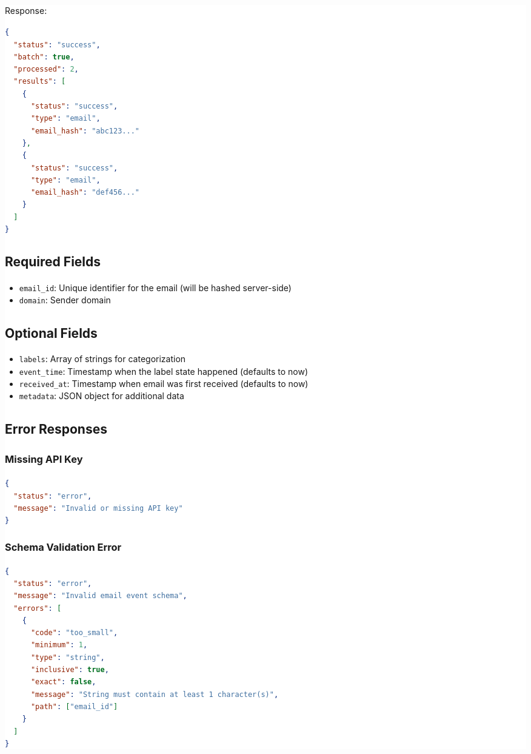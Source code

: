 Response:

```json
{
  "status": "success",
  "batch": true,
  "processed": 2,
  "results": [
    {
      "status": "success",
      "type": "email",
      "email_hash": "abc123..."
    },
    {
      "status": "success",
      "type": "email",
      "email_hash": "def456..."
    }
  ]
}
```

## Required Fields

- `email_id`: Unique identifier for the email (will be hashed server-side)
- `domain`: Sender domain

## Optional Fields

- `labels`: Array of strings for categorization
- `event_time`: Timestamp when the label state happened (defaults to now)
- `received_at`: Timestamp when email was first received (defaults to now)
- `metadata`: JSON object for additional data

## Error Responses

### Missing API Key

```json
{
  "status": "error",
  "message": "Invalid or missing API key"
}
```

### Schema Validation Error

```json
{
  "status": "error",
  "message": "Invalid email event schema",
  "errors": [
    {
      "code": "too_small",
      "minimum": 1,
      "type": "string",
      "inclusive": true,
      "exact": false,
      "message": "String must contain at least 1 character(s)",
      "path": ["email_id"]
    }
  ]
}
```
